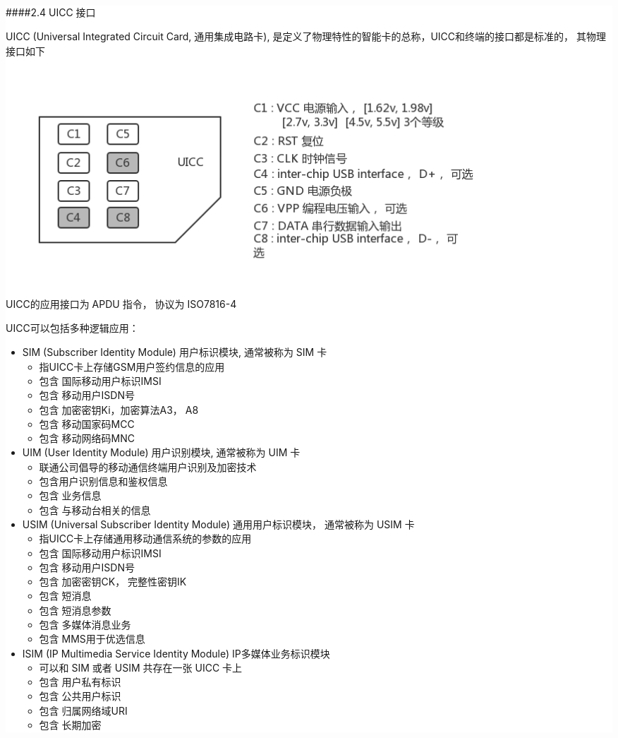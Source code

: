 ####2.4 UICC 接口

UICC (Universal Integrated Circuit Card, 通用集成电路卡), 是定义了物理特性的智能卡的总称，UICC和终端的接口都是标准的， 其物理接口如下

![uicc 接口](/images/nfc/uicc-interface.png)

UICC的应用接口为 APDU 指令， 协议为 ISO7816-4

UICC可以包括多种逻辑应用：

+ SIM (Subscriber Identity Module) 用户标识模块, 通常被称为 SIM 卡
   + 指UICC卡上存储GSM用户签约信息的应用
   + 包含 国际移动用户标识IMSI
   + 包含 移动用户ISDN号
   + 包含 加密密钥Ki，加密算法A3， A8
   + 包含 移动国家码MCC
   + 包含 移动网络码MNC
+ UIM (User Identity Module) 用户识别模块, 通常被称为 UIM 卡
   + 联通公司倡导的移动通信终端用户识别及加密技术
   + 包含用户识别信息和鉴权信息
   + 包含 业务信息
   + 包含 与移动台相关的信息
+ USIM (Universal Subscriber Identity Module) 通用用户标识模块， 通常被称为 USIM 卡
   + 指UICC卡上存储通用移动通信系统的参数的应用
   + 包含 国际移动用户标识IMSI
   + 包含 移动用户ISDN号
   + 包含 加密密钥CK， 完整性密钥IK
   + 包含 短消息
   + 包含 短消息参数
   + 包含 多媒体消息业务
   + 包含 MMS用于优选信息
+ ISIM (IP Multimedia Service Identity Module) IP多媒体业务标识模块
   + 可以和 SIM 或者 USIM 共存在一张 UICC 卡上
   + 包含 用户私有标识
   + 包含 公共用户标识
   + 包含 归属网络域URI
   + 包含 长期加密
